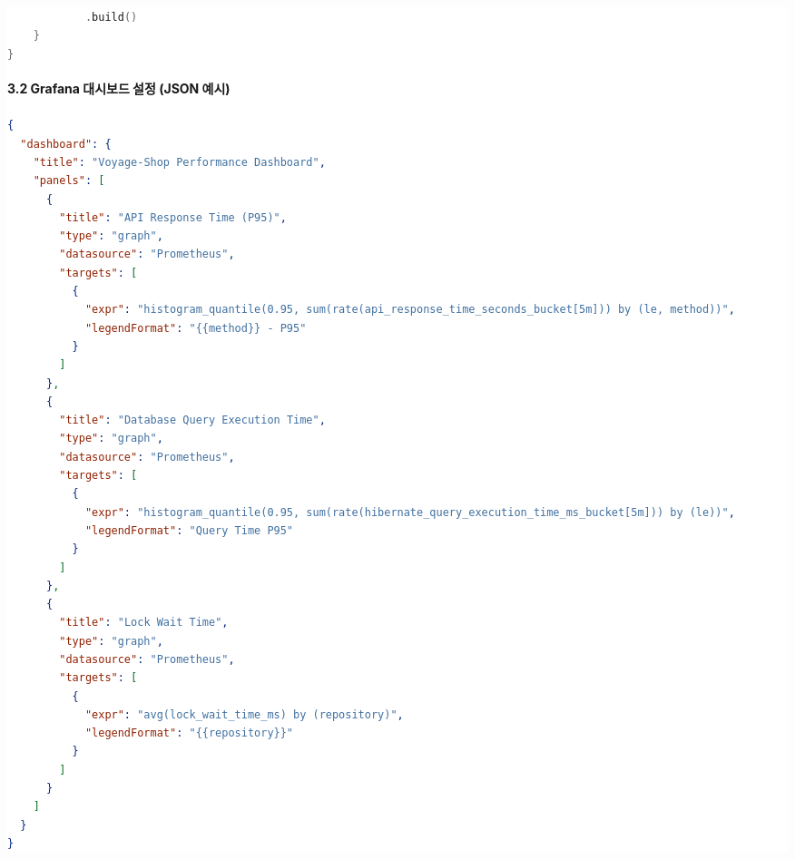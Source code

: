 ```kotlin
            .build()
    }
}
```

#### 3.2 Grafana 대시보드 설정 (JSON 예시)

```json
{
  "dashboard": {
    "title": "Voyage-Shop Performance Dashboard",
    "panels": [
      {
        "title": "API Response Time (P95)",
        "type": "graph",
        "datasource": "Prometheus",
        "targets": [
          {
            "expr": "histogram_quantile(0.95, sum(rate(api_response_time_seconds_bucket[5m])) by (le, method))",
            "legendFormat": "{{method}} - P95"
          }
        ]
      },
      {
        "title": "Database Query Execution Time",
        "type": "graph",
        "datasource": "Prometheus",
        "targets": [
          {
            "expr": "histogram_quantile(0.95, sum(rate(hibernate_query_execution_time_ms_bucket[5m])) by (le))",
            "legendFormat": "Query Time P95"
          }
        ]
      },
      {
        "title": "Lock Wait Time",
        "type": "graph",
        "datasource": "Prometheus",
        "targets": [
          {
            "expr": "avg(lock_wait_time_ms) by (repository)",
            "legendFormat": "{{repository}}"
          }
        ]
      }
    ]
  }
}
```
